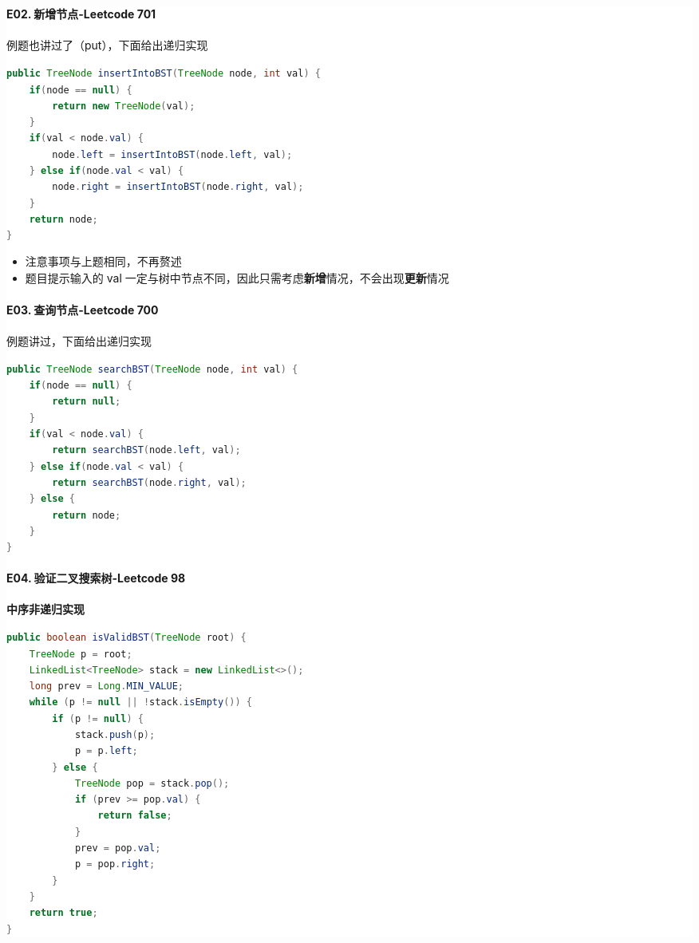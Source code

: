 #### E02. 新增节点-Leetcode 701

例题也讲过了（put），下面给出递归实现

```java
public TreeNode insertIntoBST(TreeNode node, int val) {
    if(node == null) {
        return new TreeNode(val);
    }
    if(val < node.val) {
        node.left = insertIntoBST(node.left, val);
    } else if(node.val < val) {
        node.right = insertIntoBST(node.right, val);
    }
    return node;
}
```

* 注意事项与上题相同，不再赘述
* 题目提示输入的 val 一定与树中节点不同，因此只需考虑**新增**情况，不会出现**更新**情况

#### E03. 查询节点-Leetcode 700

例题讲过，下面给出递归实现

```java
public TreeNode searchBST(TreeNode node, int val) {
    if(node == null) {
        return null;
    }
    if(val < node.val) {
        return searchBST(node.left, val);
    } else if(node.val < val) {
        return searchBST(node.right, val);
    } else {
        return node;
    }
}
```

#### E04. 验证二叉搜索树-Leetcode 98

**中序非递归实现**

```java
public boolean isValidBST(TreeNode root) {
    TreeNode p = root;
    LinkedList<TreeNode> stack = new LinkedList<>();
    long prev = Long.MIN_VALUE;
    while (p != null || !stack.isEmpty()) {
        if (p != null) {
            stack.push(p);
            p = p.left;
        } else {
            TreeNode pop = stack.pop();
            if (prev >= pop.val) {
                return false;
            }
            prev = pop.val;
            p = pop.right;
        }
    }
    return true;
}
```
